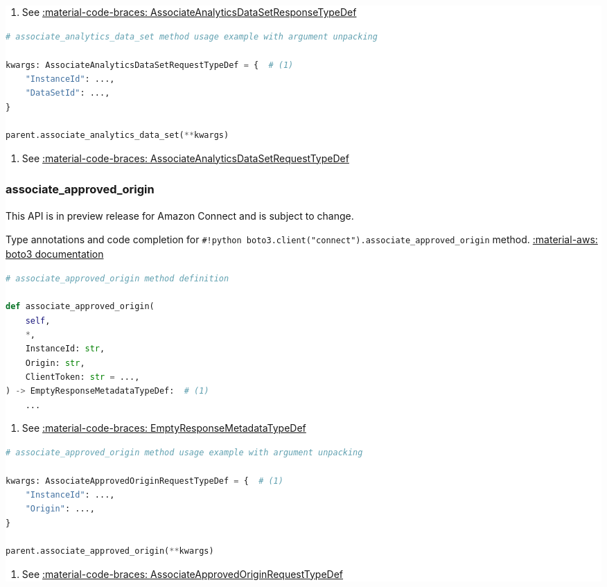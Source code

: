 1. See [:material-code-braces: AssociateAnalyticsDataSetResponseTypeDef](./type_defs.md#associateanalyticsdatasetresponsetypedef)


```python
# associate_analytics_data_set method usage example with argument unpacking

kwargs: AssociateAnalyticsDataSetRequestTypeDef = {  # (1)
    "InstanceId": ...,
    "DataSetId": ...,
}

parent.associate_analytics_data_set(**kwargs)
```

1. See [:material-code-braces: AssociateAnalyticsDataSetRequestTypeDef](./type_defs.md#associateanalyticsdatasetrequesttypedef)

### associate\_approved\_origin

This API is in preview release for Amazon Connect and is subject to change.

Type annotations and code completion for `#!python boto3.client("connect").associate_approved_origin` method.
[:material-aws: boto3 documentation](https://boto3.amazonaws.com/v1/documentation/api/latest/reference/services/connect/client/associate_approved_origin.html)

```python
# associate_approved_origin method definition

def associate_approved_origin(
    self,
    *,
    InstanceId: str,
    Origin: str,
    ClientToken: str = ...,
) -> EmptyResponseMetadataTypeDef:  # (1)
    ...
```

1. See [:material-code-braces: EmptyResponseMetadataTypeDef](./type_defs.md#emptyresponsemetadatatypedef)


```python
# associate_approved_origin method usage example with argument unpacking

kwargs: AssociateApprovedOriginRequestTypeDef = {  # (1)
    "InstanceId": ...,
    "Origin": ...,
}

parent.associate_approved_origin(**kwargs)
```

1. See [:material-code-braces: AssociateApprovedOriginRequestTypeDef](./type_defs.md#associateapprovedoriginrequesttypedef)
